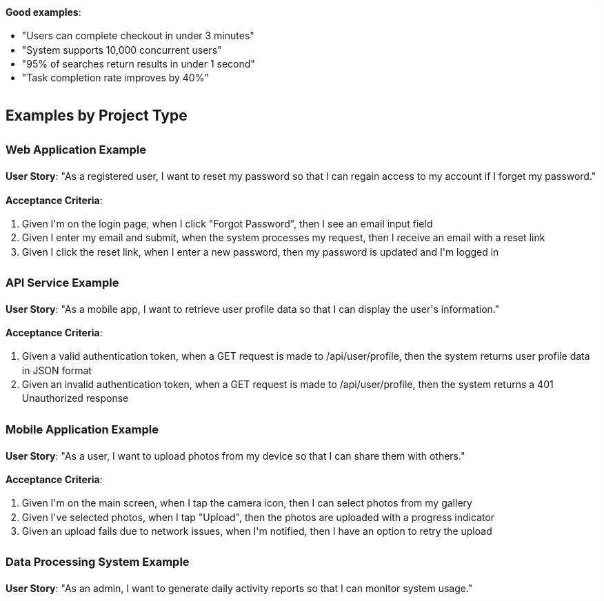 **Good examples**:

- "Users can complete checkout in under 3 minutes"
- "System supports 10,000 concurrent users"
- "95% of searches return results in under 1 second"
- "Task completion rate improves by 40%"

## Examples by Project Type

### Web Application Example

**User Story**: "As a registered user, I want to reset my password so that I can regain access to my account if I
forget my password."

**Acceptance Criteria**:

1. Given I'm on the login page, when I click "Forgot Password", then I see an email input field
2. Given I enter my email and submit, when the system processes my request, then I receive an email with a reset link
3. Given I click the reset link, when I enter a new password, then my password is updated and I'm logged in

### API Service Example

**User Story**: "As a mobile app, I want to retrieve user profile data so that I can display the user's information."

**Acceptance Criteria**:

1. Given a valid authentication token, when a GET request is made to /api/user/profile, then the system returns user
profile data in JSON format
2. Given an invalid authentication token, when a GET request is made to /api/user/profile, then the system returns a 401
Unauthorized response

### Mobile Application Example

**User Story**: "As a user, I want to upload photos from my device so that I can share them with others."

**Acceptance Criteria**:

1. Given I'm on the main screen, when I tap the camera icon, then I can select photos from my gallery
2. Given I've selected photos, when I tap "Upload", then the photos are uploaded with a progress indicator
3. Given an upload fails due to network issues, when I'm notified, then I have an option to retry the upload

### Data Processing System Example

**User Story**: "As an admin, I want to generate daily activity reports so that I can monitor system usage."
